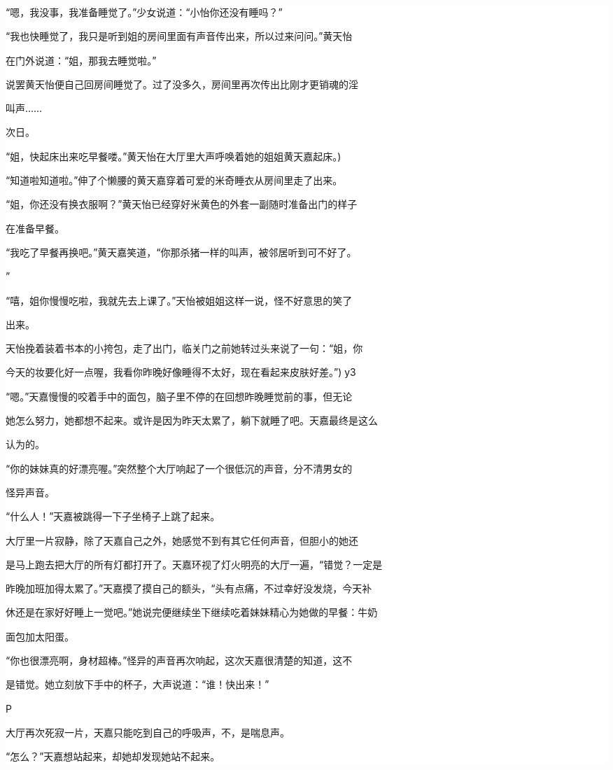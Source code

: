 “嗯，我没事，我准备睡觉了。”少女说道：“小怡你还没有睡吗？”

“我也快睡觉了，我只是听到姐的房间里面有声音传出来，所以过来问问。”黄天怡

在门外说道：“姐，那我去睡觉啦。”

说罢黄天怡便自己回房间睡觉了。过了没多久，房间里再次传出比刚才更销魂的淫

叫声……



次日。

“姐，快起床出来吃早餐喽。”黄天怡在大厅里大声呼唤着她的姐姐黄天嘉起床。)

“知道啦知道啦。”伸了个懒腰的黄天嘉穿着可爱的米奇睡衣从房间里走了出来。

“姐，你还没有换衣服啊？”黄天怡已经穿好米黄色的外套一副随时准备出门的样子

在准备早餐。

“我吃了早餐再换吧。”黄天嘉笑道，“你那杀猪一样的叫声，被邻居听到可不好了。

”

“嘻，姐你慢慢吃啦，我就先去上课了。”天怡被姐姐这样一说，怪不好意思的笑了

出来。

天怡挽着装着书本的小挎包，走了出门，临关门之前她转过头来说了一句：“姐，你

今天的妆要化好一点喔，我看你昨晚好像睡得不太好，现在看起来皮肤好差。”)    y3

“嗯。”天嘉慢慢的咬着手中的面包，脑子里不停的在回想昨晚睡觉前的事，但无论

她怎么努力，她都想不起来。或许是因为昨天太累了，躺下就睡了吧。天嘉最终是这么

认为的。

“你的妹妹真的好漂亮喔。”突然整个大厅响起了一个很低沉的声音，分不清男女的

怪异声音。

“什么人！”天嘉被跳得一下子坐椅子上跳了起来。

大厅里一片寂静，除了天嘉自己之外，她感觉不到有其它任何声音，但胆小的她还

是马上跑去把大厅的所有灯都打开了。天嘉环视了灯火明亮的大厅一遍，“错觉？一定是

昨晚加班加得太累了。”天嘉摸了摸自己的额头，“头有点痛，不过幸好没发烧，今天补

休还是在家好好睡上一觉吧。”她说完便继续坐下继续吃着妹妹精心为她做的早餐：牛奶

面包加太阳蛋。

“你也很漂亮啊，身材超棒。”怪异的声音再次响起，这次天嘉很清楚的知道，这不

是错觉。她立刻放下手中的杯子，大声说道：“谁！快出来！”

P

大厅再次死寂一片，天嘉只能吃到自己的呼吸声，不，是喘息声。

“怎么？”天嘉想站起来，却她却发现她站不起来。
